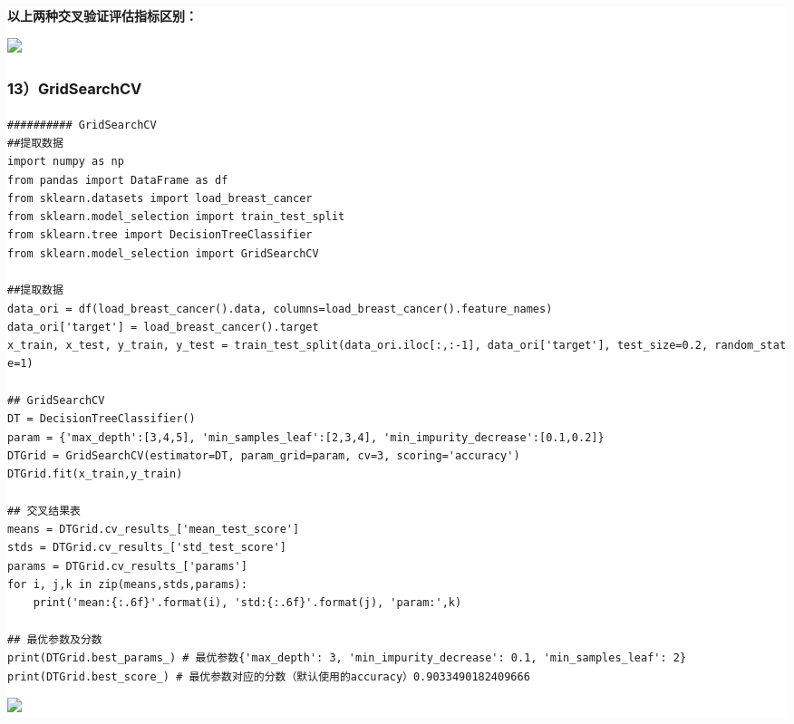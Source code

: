 **以上两种交叉验证评估指标区别：**

![](https://pic3.zhimg.com/80/v2-13a01eb3dc015aeefc8623dc8a4abfde_720w.webp)

### **13）GridSearchCV**

```text
########## GridSearchCV
##提取数据
import numpy as np
from pandas import DataFrame as df
from sklearn.datasets import load_breast_cancer
from sklearn.model_selection import train_test_split
from sklearn.tree import DecisionTreeClassifier
from sklearn.model_selection import GridSearchCV

##提取数据
data_ori = df(load_breast_cancer().data, columns=load_breast_cancer().feature_names)
data_ori['target'] = load_breast_cancer().target
x_train, x_test, y_train, y_test = train_test_split(data_ori.iloc[:,:-1], data_ori['target'], test_size=0.2, random_state=1)
 
## GridSearchCV
DT = DecisionTreeClassifier()
param = {'max_depth':[3,4,5], 'min_samples_leaf':[2,3,4], 'min_impurity_decrease':[0.1,0.2]}
DTGrid = GridSearchCV(estimator=DT, param_grid=param, cv=3, scoring='accuracy')
DTGrid.fit(x_train,y_train)

## 交叉结果表
means = DTGrid.cv_results_['mean_test_score']
stds = DTGrid.cv_results_['std_test_score']
params = DTGrid.cv_results_['params']
for i, j,k in zip(means,stds,params):
    print('mean:{:.6f}'.format(i), 'std:{:.6f}'.format(j), 'param:',k)
  
## 最优参数及分数
print(DTGrid.best_params_) # 最优参数{'max_depth': 3, 'min_impurity_decrease': 0.1, 'min_samples_leaf': 2}
print(DTGrid.best_score_) # 最优参数对应的分数（默认使用的accuracy）0.9033490182409666
```

![](https://pic1.zhimg.com/80/v2-f14900c730bd1762aae042eab806c28c_720w.webp)
